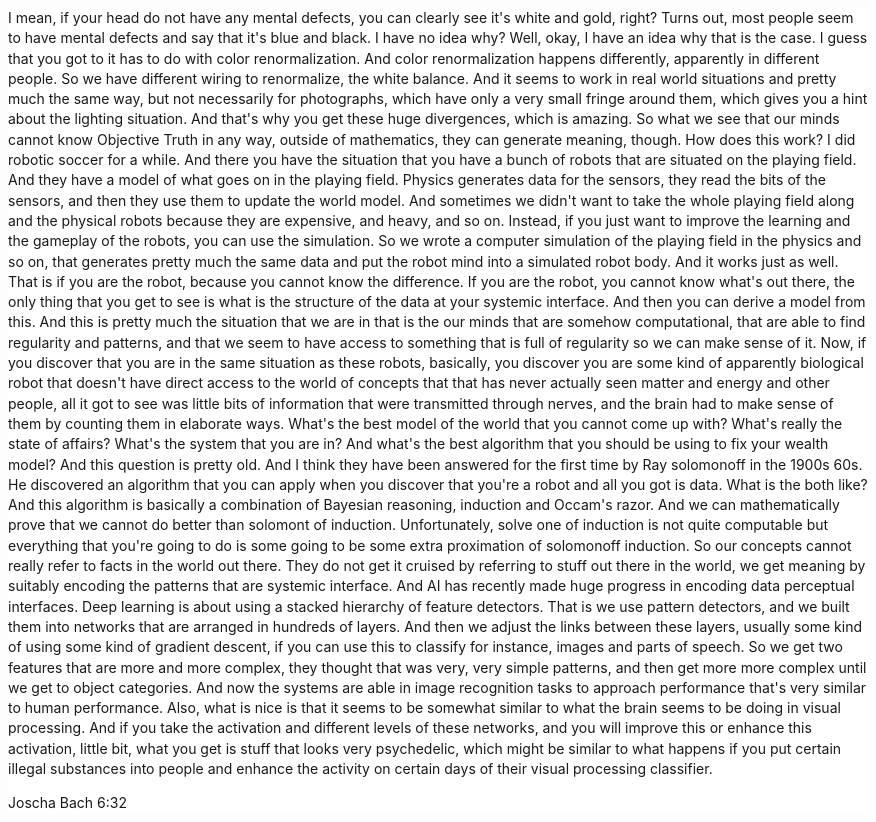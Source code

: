 I mean, if your head do not have any mental defects, you can clearly see it's white and gold, right? Turns out, most people seem to have mental defects and say that it's blue and black. I have no idea why? Well, okay, I have an idea why that is the case. I guess that you got to it has to do with color renormalization. And color renormalization happens differently, apparently in different people. So we have different wiring to renormalize, the white balance. And it seems to work in real world situations and pretty much the same way, but not necessarily for photographs, which have only a very small fringe around them, which gives you a hint about the lighting situation. And that's why you get these huge divergences, which is amazing. So what we see that our minds cannot know Objective Truth in any way, outside of mathematics, they can generate meaning, though. How does this work? I did robotic soccer for a while. And there you have the situation that you have a bunch of robots that are situated on the playing field. And they have a model of what goes on in the playing field. Physics generates data for the sensors, they read the bits of the sensors, and then they use them to update the world model. And sometimes we didn't want to take the whole playing field along and the physical robots because they are expensive, and heavy, and so on. Instead, if you just want to improve the learning and the gameplay of the robots, you can use the simulation. So we wrote a computer simulation of the playing field in the physics and so on, that generates pretty much the same data and put the robot mind into a simulated robot body. And it works just as well. That is if you are the robot, because you cannot know the difference. If you are the robot, you cannot know what's out there, the only thing that you get to see is what is the structure of the data at your systemic interface. And then you can derive a model from this. And this is pretty much the situation that we are in that is the our minds that are somehow computational, that are able to find regularity and patterns, and that we seem to have access to something that is full of regularity so we can make sense of it. Now, if you discover that you are in the same situation as these robots, basically, you discover you are some kind of apparently biological robot that doesn't have direct access to the world of concepts that that has never actually seen matter and energy and other people, all it got to see was little bits of information that were transmitted through nerves, and the brain had to make sense of them by counting them in elaborate ways. What's the best model of the world that you cannot come up with? What's really the state of affairs? What's the system that you are in? And what's the best algorithm that you should be using to fix your wealth model? And this question is pretty old. And I think they have been answered for the first time by Ray solomonoff in the 1900s 60s. He discovered an algorithm that you can apply when you discover that you're a robot and all you got is data. What is the both like? And this algorithm is basically a combination of Bayesian reasoning, induction and Occam's razor. And we can mathematically prove that we cannot do better than solomont of induction. Unfortunately, solve one of induction is not quite computable but everything that you're going to do is some going to be some extra proximation of solomonoff induction. So our concepts cannot really refer to facts in the world out there. They do not get it cruised by referring to stuff out there in the world, we get meaning by suitably encoding the patterns that are systemic interface. And AI has recently made huge progress in encoding data perceptual interfaces. Deep learning is about using a stacked hierarchy of feature detectors. That is we use pattern detectors, and we built them into networks that are arranged in hundreds of layers. And then we adjust the links between these layers, usually some kind of using some kind of gradient descent, if you can use this to classify for instance, images and parts of speech. So we get two features that are more and more complex, they thought that was very, very simple patterns, and then get more more complex until we get to object categories. And now the systems are able in image recognition tasks to approach performance that's very similar to human performance. Also, what is nice is that it seems to be somewhat similar to what the brain seems to be doing in visual processing. And if you take the activation and different levels of these networks, and you will improve this or enhance this activation, little bit, what you get is stuff that looks very psychedelic, which might be similar to what happens if you put certain illegal substances into people and enhance the activity on certain days of their visual processing classifier.

Joscha Bach 6:32